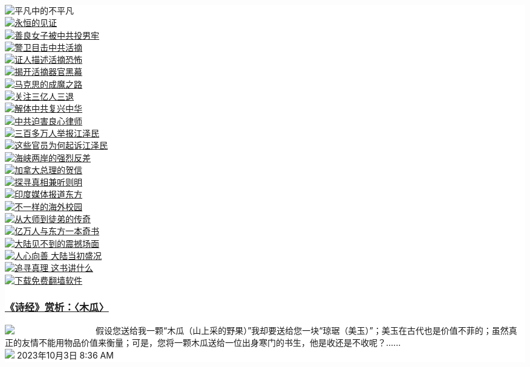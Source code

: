 <img width="130" src="https://raw.githubusercontent.com/19920513/djy/master/gb/130/ming-hsf.jpg" title="平凡中的不平凡" alt="平凡中的不平凡"></a><br><a href="https://github.com/19920513/www/blob/master/README.md?dfh#9" target="_blank"><img width="130" src="https://raw.githubusercontent.com/19920513/djy/master/gb/130/yong-h.jpg" title="永恒的见证"  alt="永恒的见证"></a><br><a href="https://github.com/19920513/djy/blob/master/gb/13/9/29/n3974789.md?dfh#1" target="_blank"><img width="130" src="https://raw.githubusercontent.com/19920513/djy/master/gb/130/shang-lnz.jpg" title="善良女子被中共投男牢"  alt="善良女子被中共投男牢"></a><br><a href="https://github.com/19920513/djy/blob/master/gb/16/3/16/n4663449.md?dfh#1" target="_blank"><img width="130" src="https://raw.githubusercontent.com/19920513/djy/master/gb/130/huo-z3.jpg" title="警卫目击中共活摘"  alt="警卫目击中共活摘"></a><br><a href="https://github.com/19920513/djy/blob/master/gb/16/8/7/n8177641.md?dfh#1" target="_blank"><img width="130" src="https://raw.githubusercontent.com/19920513/djy/master/gb/130/huo-z4.jpg" title="证人描述活摘恐怖"  alt="证人描述活摘恐怖"></a><br><a href="https://github.com/19920513/djy/blob/master/gb/10/4/19/n2881569.md?dfh#1" target="_blank"><img width="130" src="https://raw.githubusercontent.com/19920513/djy/master/gb/130/huo-z1.jpg" title="揭开活摘器官黑幕"  alt="揭开活摘器官黑幕"></a><br><a href="https://github.com/19920513/djy/blob/master/gb/10/11/7/n3077476.md?dfh#1" target="_blank"><img width="130" src="https://raw.githubusercontent.com/19920513/djy/master/gb/130/ma-ks.jpg" title="马克思的成魔之路"  alt="马克思的成魔之路"></a><br><a href="https://github.com/19920513/djy/blob/master/gb/18/5/10/n10381511.md?dfh#1" target="_blank"><img width="130" src="https://raw.githubusercontent.com/19920513/djy/master/gb/130/st1.jpg" title="关注三亿人三退"  alt="关注三亿人三退"></a><br><a href="https://github.com/19920513/djy/blob/master/gb/18/3/21/n10237682.md?dfh#1" target="_blank"><img width="130" src="https://raw.githubusercontent.com/19920513/djy/master/gb/130/jie-t.jpg" title="解体中共复兴中华"  alt="解体中共复兴中华"></a><br><a href="https://github.com/19920513/djy/blob/master/gb/9/2/9/n2422991.md?dfh#1" target="_blank"><img width="130" src="https://raw.githubusercontent.com/19920513/djy/master/gb/130/gao-zs.jpg" title="中共迫害良心律师"  alt="中共迫害良心律师"></a><br><a href="https://github.com/19920513/djy/blob/master/gb/18/12/9/n10900044.md?dfh#1" target="_blank"><img width="130" src="https://raw.githubusercontent.com/19920513/djy/master/gb/130/sj1.jpg" title="三百多万人举报江泽民"  alt="三百多万人举报江泽民"></a><br><a href="https://github.com/19920513/djy/blob/master/gb/18/8/28/n10672014.md?dfh#1" target="_blank"><img width="130" src="https://raw.githubusercontent.com/19920513/djy/master/gb/130/sj2.jpg" title="这些官员为何起诉江泽民"  alt="这些官员为何起诉江泽民"></a><br><a href="https://github.com/19920513/djy/blob/master/gb/8/12/18/n2367165.md?dfh#1" target="_blank"><img width="130" src="https://raw.githubusercontent.com/19920513/djy/master/gb/130/liangan.jpg" title="海峡两岸的强烈反差"  alt="海峡两岸的强烈反差"></a><br><a href="https://github.com/19920513/djy/blob/master/gb/15/12/10/n4593139.md?dfh#1" target="_blank"><img width="130" src="https://raw.githubusercontent.com/19920513/djy/master/gb/130/jia-ndzl.jpg" title="加拿大总理的贺信"  alt="加拿大总理的贺信"></a><br><a href="https://github.com/19920513/djy/blob/master/gb/11/6/17/n3289382.md?dfh#1" target="_blank"><img width="130" src="https://raw.githubusercontent.com/19920513/djy/master/gb/130/xiao-wd.jpg" title="探寻真相兼听则明"  alt="探寻真相兼听则明"></a><br><a href="https://github.com/19920513/djy/blob/master/gb/18/10/27/n10812623.md?dfh#1" target="_blank"><img width="130" src="https://raw.githubusercontent.com/19920513/djy/master/gb/130/yindu.jpg" title="印度媒体报道东方"  alt="印度媒体报道东方"></a><br><a href="https://github.com/19920513/djy/blob/master/gb/18/6/9/n10469652.md?dfh#1" target="_blank"><img width="130" src="https://raw.githubusercontent.com/19920513/djy/master/gb/130/xie-j.jpg" title="不一样的海外校园"  alt="不一样的海外校园"></a><br><a href="https://github.com/19920513/djy/blob/master/gb/7/4/5/n1669415.md?dfh#1" target="_blank"><img width="130" src="https://raw.githubusercontent.com/19920513/djy/master/gb/130/li-up.jpg" title="从大师到徒弟的传奇"  alt="从大师到徒弟的传奇"></a><br><a href="https://github.com/19920513/djy/blob/master/gb/17/5/26/n9191512.md?dfh#1" target="_blank"><img width="130" src="https://raw.githubusercontent.com/19920513/djy/master/gb/130/zfl2.jpg" title="亿万人与东方一本奇书"  alt="亿万人与东方一本奇书"></a><br><a href="https://github.com/19920513/djy/blob/master/gb/13/11/27/n4020290.md?dfh#1" target="_blank"><img width="130" src="https://raw.githubusercontent.com/19920513/djy/master/gb/130/zhen-h.jpg" title="大陆见不到的震撼场面"  alt="大陆见不到的震撼场面"></a><br><a href="https://github.com/19920513/djy/blob/master/gb/15/7/17/n4482910.md?dfh#1" target="_blank"><img width="130" src="https://raw.githubusercontent.com/19920513/djy/master/gb/130/dalu-sk.jpg" title="人心向善 大陆当初盛况"  alt="人心向善 大陆当初盛况"></a><br><a href="https://github.com/19920513/djy/blob/master/gb/19/1/5/n10955468.md?dfh#1" target="_blank"><img width="130" src="https://raw.githubusercontent.com/19920513/djy/master/gb/130/zfl1.jpg" title="追寻真理 这书讲什么"  alt="追寻真理 这书讲什么"></a><br><a href="https://github.com/19920513/www/blob/master/README.md?dfh#1" target="_blank"><img width="130" src="https://raw.githubusercontent.com/19920513/djy/master/gb/130/fq1.jpg" title="下载免费翻墙软件"  alt="下载免费翻墙软件"></a><br></td></tr>
<tr><td width="742"><h3><a href="https://github.com/19920513/djy/blob/master/gb/23/10/1/n14085672.md#1" target="_blank">《诗经》赏析：〈木瓜〉</a><br></h3><a href="https://github.com/19920513/djy/blob/master/gb/23/10/1/n14085672.md#1" target="_blank"><img width="150" src="https://i.epochtimes.com/assets/uploads/2023/10/id14085730-K1C000959N000000000PBB1-150x120.jpg" align ="left"></a>假设您送给我一颗“木瓜（山上采的野果）”我却要送给您一块“琼琚（美玉）”；美玉在古代也是价值不菲的；虽然真正的友情不能用物品价值来衡量；可是，您将一颗木瓜送给一位出身寒门的书生，他是收还是不收呢？......<br><img align="bottom" src="https://www.epochtimes.com/assets/themes/djy/images/time.gif"> 2023年10月3日 8:36 AM									</td></tr>